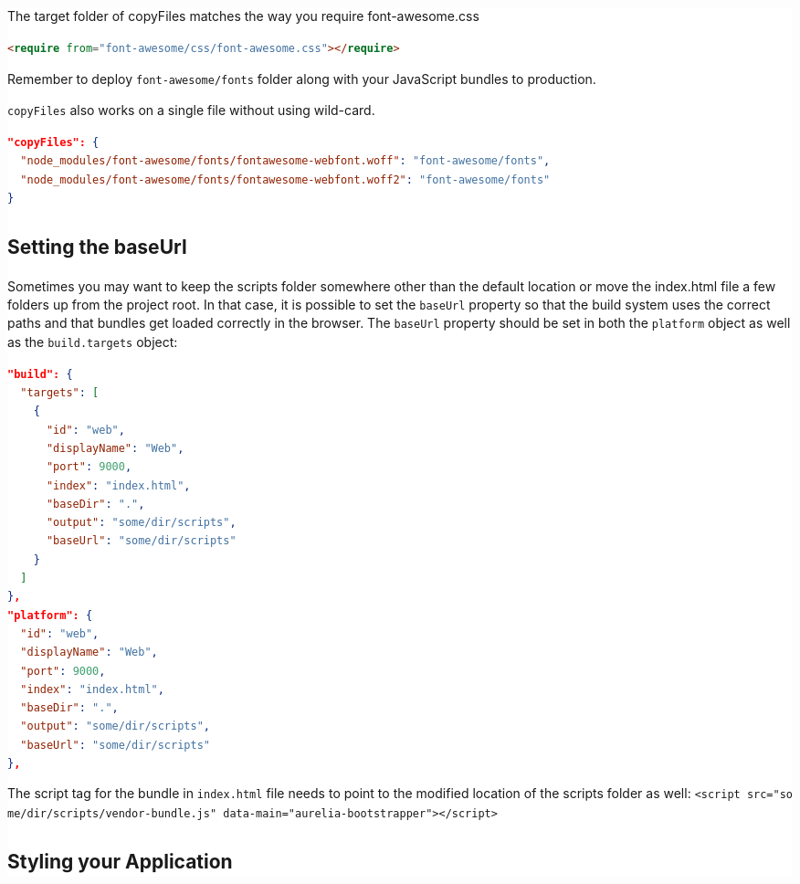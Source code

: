 The target folder of copyFiles matches the way you require font-awesome.css

```HTML
<require from="font-awesome/css/font-awesome.css"></require>
```

Remember to deploy `font-awesome/fonts` folder along with your JavaScript bundles to production.

`copyFiles` also works on a single file without using wild-card.

```JSON
"copyFiles": {
  "node_modules/font-awesome/fonts/fontawesome-webfont.woff": "font-awesome/fonts",
  "node_modules/font-awesome/fonts/fontawesome-webfont.woff2": "font-awesome/fonts"
}
```

## Setting the baseUrl

Sometimes you may want to keep the scripts folder somewhere other than the default location or move the index.html file a few folders up from the project root. In that case, it is possible to set the `baseUrl` property so that the build system uses the correct paths and that bundles get loaded correctly in the browser. The `baseUrl` property should be set in both the `platform` object as well as the `build.targets` object:

```JSON baseUrl
"build": {
  "targets": [
    {
      "id": "web",
      "displayName": "Web",
      "port": 9000,
      "index": "index.html",
      "baseDir": ".",
      "output": "some/dir/scripts",
      "baseUrl": "some/dir/scripts"
    }
  ]
},
"platform": {
  "id": "web",
  "displayName": "Web",
  "port": 9000,
  "index": "index.html",
  "baseDir": ".",
  "output": "some/dir/scripts",
  "baseUrl": "some/dir/scripts"
},
```

The script tag for the bundle in `index.html` file needs to point to the modified location of the scripts folder as well: `<script src="some/dir/scripts/vendor-bundle.js" data-main="aurelia-bootstrapper"></script>`

## Styling your Application
